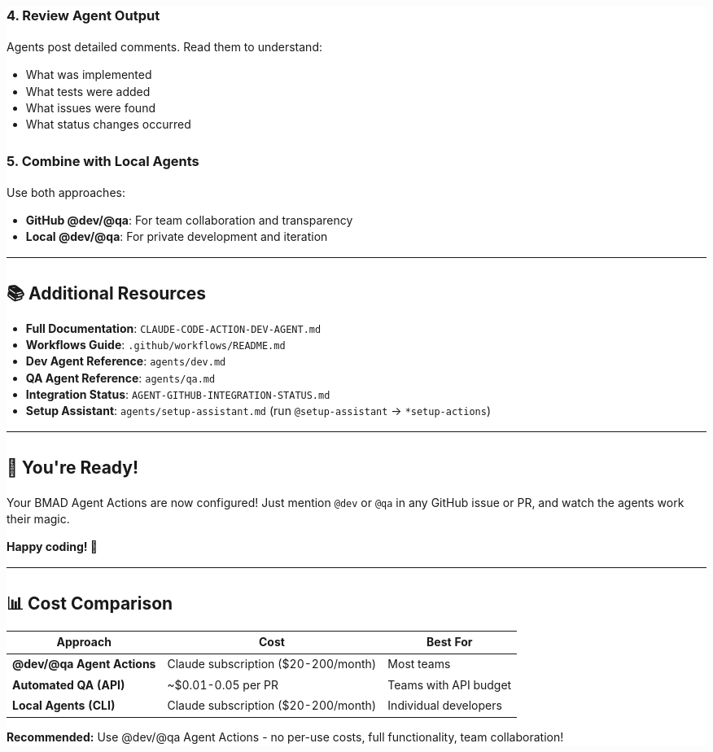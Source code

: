### 4. Review Agent Output

Agents post detailed comments. Read them to understand:

- What was implemented
- What tests were added
- What issues were found
- What status changes occurred

### 5. Combine with Local Agents

Use both approaches:

- **GitHub @dev/@qa**: For team collaboration and transparency
- **Local @dev/@qa**: For private development and iteration

---

## 📚 Additional Resources

- **Full Documentation**: `CLAUDE-CODE-ACTION-DEV-AGENT.md`
- **Workflows Guide**: `.github/workflows/README.md`
- **Dev Agent Reference**: `agents/dev.md`
- **QA Agent Reference**: `agents/qa.md`
- **Integration Status**: `AGENT-GITHUB-INTEGRATION-STATUS.md`
- **Setup Assistant**: `agents/setup-assistant.md` (run `@setup-assistant` → `*setup-actions`)

---

## 🎉 You're Ready!

Your BMAD Agent Actions are now configured! Just mention `@dev` or `@qa` in any GitHub issue or PR, and watch the agents work their magic.

**Happy coding! 🚀**

---

## 📊 Cost Comparison

| Approach                   | Cost                                | Best For              |
| -------------------------- | ----------------------------------- | --------------------- |
| **@dev/@qa Agent Actions** | Claude subscription ($20-200/month) | Most teams            |
| **Automated QA (API)**     | ~$0.01-0.05 per PR                  | Teams with API budget |
| **Local Agents (CLI)**     | Claude subscription ($20-200/month) | Individual developers |

**Recommended:** Use @dev/@qa Agent Actions - no per-use costs, full functionality, team collaboration!

